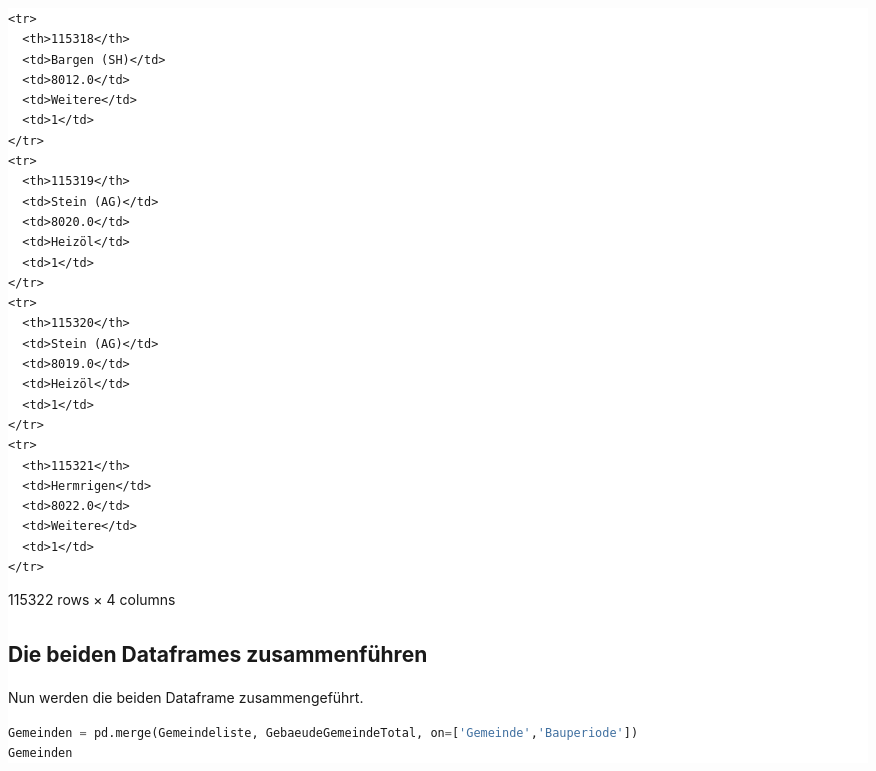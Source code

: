     <tr>
      <th>115318</th>
      <td>Bargen (SH)</td>
      <td>8012.0</td>
      <td>Weitere</td>
      <td>1</td>
    </tr>
    <tr>
      <th>115319</th>
      <td>Stein (AG)</td>
      <td>8020.0</td>
      <td>Heizöl</td>
      <td>1</td>
    </tr>
    <tr>
      <th>115320</th>
      <td>Stein (AG)</td>
      <td>8019.0</td>
      <td>Heizöl</td>
      <td>1</td>
    </tr>
    <tr>
      <th>115321</th>
      <td>Hermrigen</td>
      <td>8022.0</td>
      <td>Weitere</td>
      <td>1</td>
    </tr>
  </tbody>
</table>
<p>115322 rows × 4 columns</p>
</div>



## Die beiden Dataframes zusammenführen

Nun werden die beiden Dataframe zusammengeführt.


```python
Gemeinden = pd.merge(Gemeindeliste, GebaeudeGemeindeTotal, on=['Gemeinde','Bauperiode'])
Gemeinden
```




<div>
<style scoped>
    .dataframe tbody tr th:only-of-type {
        vertical-align: middle;
    }

    .dataframe tbody tr th {
        vertical-align: top;
    }
